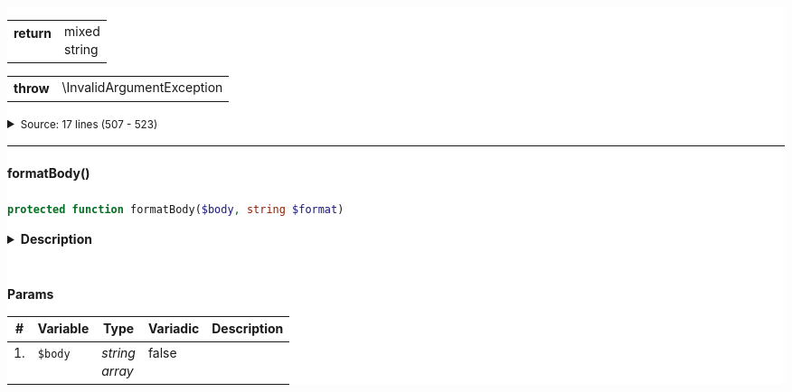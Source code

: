 

<table style="text-align:left">
</table>





<table>
<tr>
<th style="vertical-align:top;">return</th>
<td>mixed<br>string
</td>
</tr>
</table>


<table>
<tr>
<th style="vertical-align:top;">throw</th>
<td>\InvalidArgumentException
</td>
</tr>
</table>



<details><summary><small>Source: 17 lines (507 - 523)</small></summary></details>


<hr>

#### formatBody()

```php
protected function formatBody($body, string $format)
```

<details><summary style="margin-bottom:12px;"><strong>Description</strong></summary></details>



<table style="text-align:left">
</table>


**Params**

<table>
<thead>
<tr>
<th>#</th>
<th>Variable</th>
<th>Type</th>
<th>Variadic</th>
<th>Description</th>
</tr>
</thead>
<tbody>

<tr>
<td>1.</td>
<td><code>$body</code></td>
<td><em>string<br>array
</em></td>
<td>false</td>
<td></td>
</tr>
